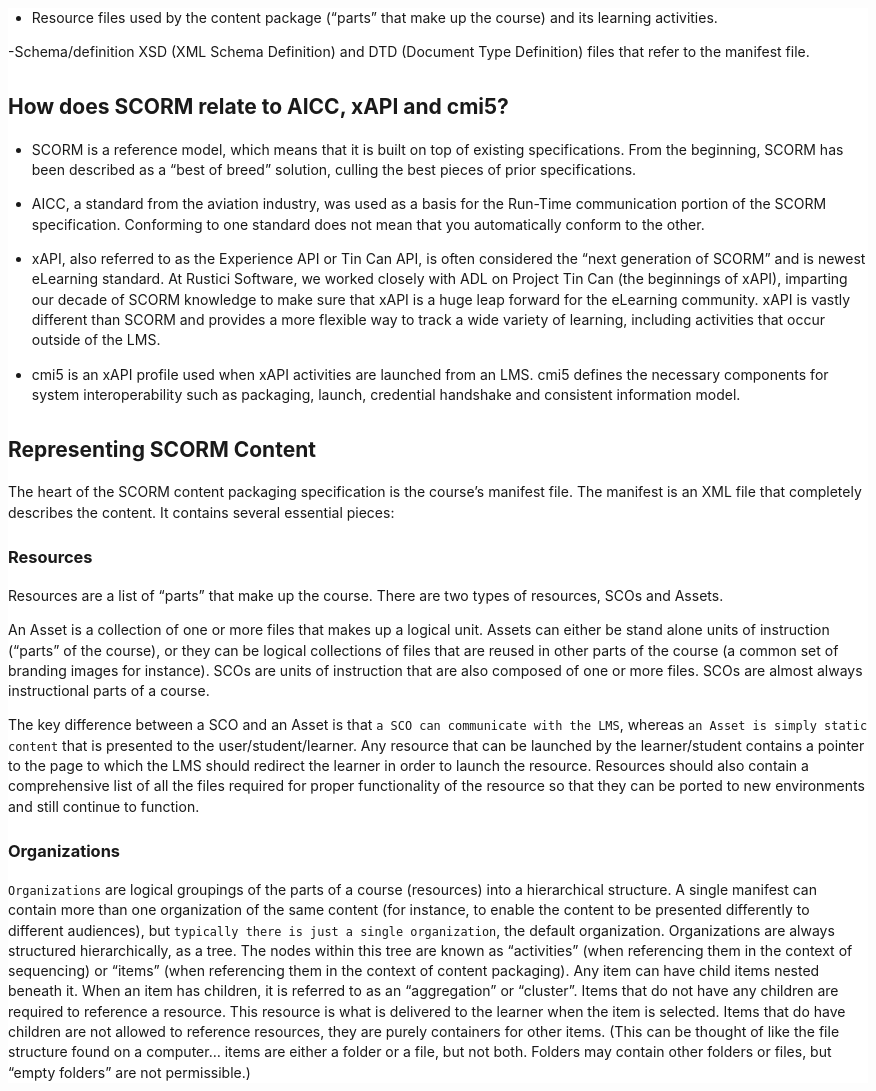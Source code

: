 - Resource files used by the content package (“parts” that make up the course) and its learning activities.

-Schema/definition XSD (XML Schema Definition) and DTD (Document Type Definition) files that refer to the manifest file.

## How does SCORM relate to AICC, xAPI and cmi5?

- SCORM is a reference model, which means that it is built on top of existing specifications. From the beginning, SCORM has been described as a “best of breed” solution, culling the best pieces of prior specifications.

- AICC, a standard from the aviation industry, was used as a basis for the Run-Time communication portion of the SCORM specification. Conforming to one standard does not mean that you automatically conform to the other.

- xAPI, also referred to as the Experience API or Tin Can API, is often considered the “next generation of SCORM” and is newest eLearning standard. At Rustici Software, we worked closely with ADL on Project Tin Can (the beginnings of xAPI), imparting our decade of SCORM knowledge to make sure that xAPI is a huge leap forward for the eLearning community. xAPI is vastly different than SCORM and provides a more flexible way to track a wide variety of learning, including activities that occur outside of the LMS.

- cmi5 is an xAPI profile used when xAPI activities are launched from an LMS. cmi5 defines the necessary components for system interoperability such as packaging, launch, credential handshake and consistent information model.

## Representing SCORM Content

The heart of the SCORM content packaging specification is the course’s manifest file. The manifest is an XML file that completely describes the content. It contains several essential pieces:

### Resources

Resources are a list of “parts” that make up the course. There are two types of resources, SCOs and Assets.

An Asset is a collection of one or more files that makes up a logical unit. Assets can either be stand alone units of instruction (“parts” of the course), or they can be logical collections of files that are reused in other parts of the course (a common set of branding images for instance).
SCOs are units of instruction that are also composed of one or more files. SCOs are almost always instructional parts of a course.

The key difference between a SCO and an Asset is that `a SCO can communicate with the LMS`, whereas `an Asset is simply static content` that is presented to the user/student/learner. Any resource that can be launched by the learner/student contains a pointer to the page to which the LMS should redirect the learner in order to launch the resource. Resources should also contain a comprehensive list of all the files required for proper functionality of the resource so that they can be ported to new environments and still continue to function.

### Organizations

`Organizations` are logical groupings of the parts of a course (resources) into a hierarchical structure. A single manifest can contain more than one organization of the same content (for instance, to enable the content to be presented differently to different audiences), but `typically there is just a single organization`, the default organization. Organizations are always structured hierarchically, as a tree. The nodes within this tree are known as “activities” (when referencing them in the context of sequencing) or “items” (when referencing them in the context of content packaging). Any item can have child items nested beneath it. When an item has children, it is referred to as an “aggregation” or “cluster”. Items that do not have any children are required to reference a resource. This resource is what is delivered to the learner when the item is selected. Items that do have children are not allowed to reference resources, they are purely containers for other items. (This can be thought of like the file structure found on a computer… items are either a folder or a file, but not both. Folders may contain other folders or files, but “empty folders” are not permissible.)
